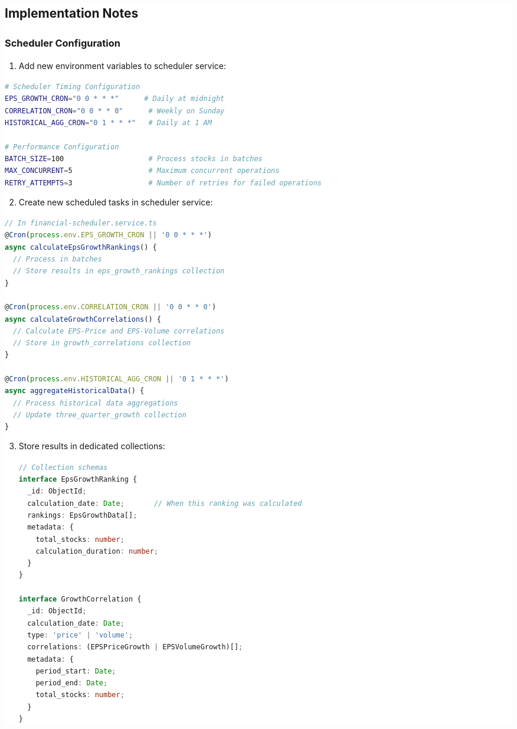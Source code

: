 ## Implementation Notes

### Scheduler Configuration

1. Add new environment variables to scheduler service:
```bash
# Scheduler Timing Configuration
EPS_GROWTH_CRON="0 0 * * *"      # Daily at midnight
CORRELATION_CRON="0 0 * * 0"      # Weekly on Sunday
HISTORICAL_AGG_CRON="0 1 * * *"   # Daily at 1 AM

# Performance Configuration
BATCH_SIZE=100                    # Process stocks in batches
MAX_CONCURRENT=5                  # Maximum concurrent operations
RETRY_ATTEMPTS=3                  # Number of retries for failed operations
```

2. Create new scheduled tasks in scheduler service:

```typescript
// In financial-scheduler.service.ts
@Cron(process.env.EPS_GROWTH_CRON || '0 0 * * *')
async calculateEpsGrowthRankings() {
  // Process in batches
  // Store results in eps_growth_rankings collection
}

@Cron(process.env.CORRELATION_CRON || '0 0 * * 0')
async calculateGrowthCorrelations() {
  // Calculate EPS-Price and EPS-Volume correlations
  // Store in growth_correlations collection
}

@Cron(process.env.HISTORICAL_AGG_CRON || '0 1 * * *')
async aggregateHistoricalData() {
  // Process historical data aggregations
  // Update three_quarter_growth collection
}
```

3. Store results in dedicated collections:
   ```typescript
   // Collection schemas
   interface EpsGrowthRanking {
     _id: ObjectId;
     calculation_date: Date;       // When this ranking was calculated
     rankings: EpsGrowthData[];
     metadata: {
       total_stocks: number;
       calculation_duration: number;
     }
   }

   interface GrowthCorrelation {
     _id: ObjectId;
     calculation_date: Date;
     type: 'price' | 'volume';
     correlations: (EPSPriceGrowth | EPSVolumeGrowth)[];
     metadata: {
       period_start: Date;
       period_end: Date;
       total_stocks: number;
     }
   }

   ```